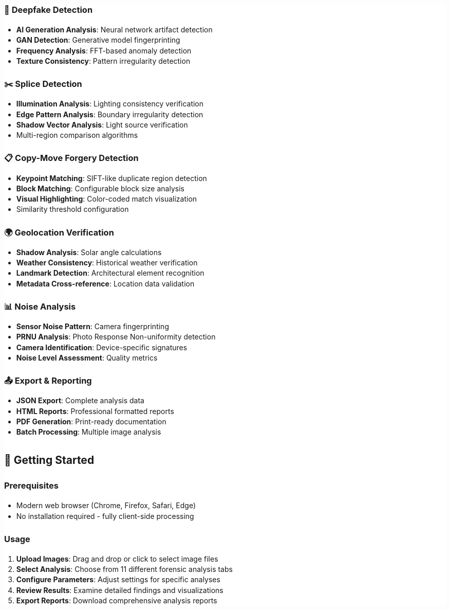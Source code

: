 ### 🤖 **Deepfake Detection**
- **AI Generation Analysis**: Neural network artifact detection
- **GAN Detection**: Generative model fingerprinting
- **Frequency Analysis**: FFT-based anomaly detection
- **Texture Consistency**: Pattern irregularity detection

### ✂️ **Splice Detection**
- **Illumination Analysis**: Lighting consistency verification
- **Edge Pattern Analysis**: Boundary irregularity detection
- **Shadow Vector Analysis**: Light source verification
- Multi-region comparison algorithms

### 📋 **Copy-Move Forgery Detection**
- **Keypoint Matching**: SIFT-like duplicate region detection
- **Block Matching**: Configurable block size analysis
- **Visual Highlighting**: Color-coded match visualization
- Similarity threshold configuration

### 🌍 **Geolocation Verification**
- **Shadow Analysis**: Solar angle calculations
- **Weather Consistency**: Historical weather verification
- **Landmark Detection**: Architectural element recognition
- **Metadata Cross-reference**: Location data validation

### 📊 **Noise Analysis**
- **Sensor Noise Pattern**: Camera fingerprinting
- **PRNU Analysis**: Photo Response Non-uniformity detection
- **Camera Identification**: Device-specific signatures
- **Noise Level Assessment**: Quality metrics

### 📤 **Export & Reporting**
- **JSON Export**: Complete analysis data
- **HTML Reports**: Professional formatted reports
- **PDF Generation**: Print-ready documentation
- **Batch Processing**: Multiple image analysis

## 🚀 Getting Started

### Prerequisites
- Modern web browser (Chrome, Firefox, Safari, Edge)
- No installation required - fully client-side processing

### Usage

1. **Upload Images**: Drag and drop or click to select image files
2. **Select Analysis**: Choose from 11 different forensic analysis tabs
3. **Configure Parameters**: Adjust settings for specific analyses
4. **Review Results**: Examine detailed findings and visualizations
5. **Export Reports**: Download comprehensive analysis reports
